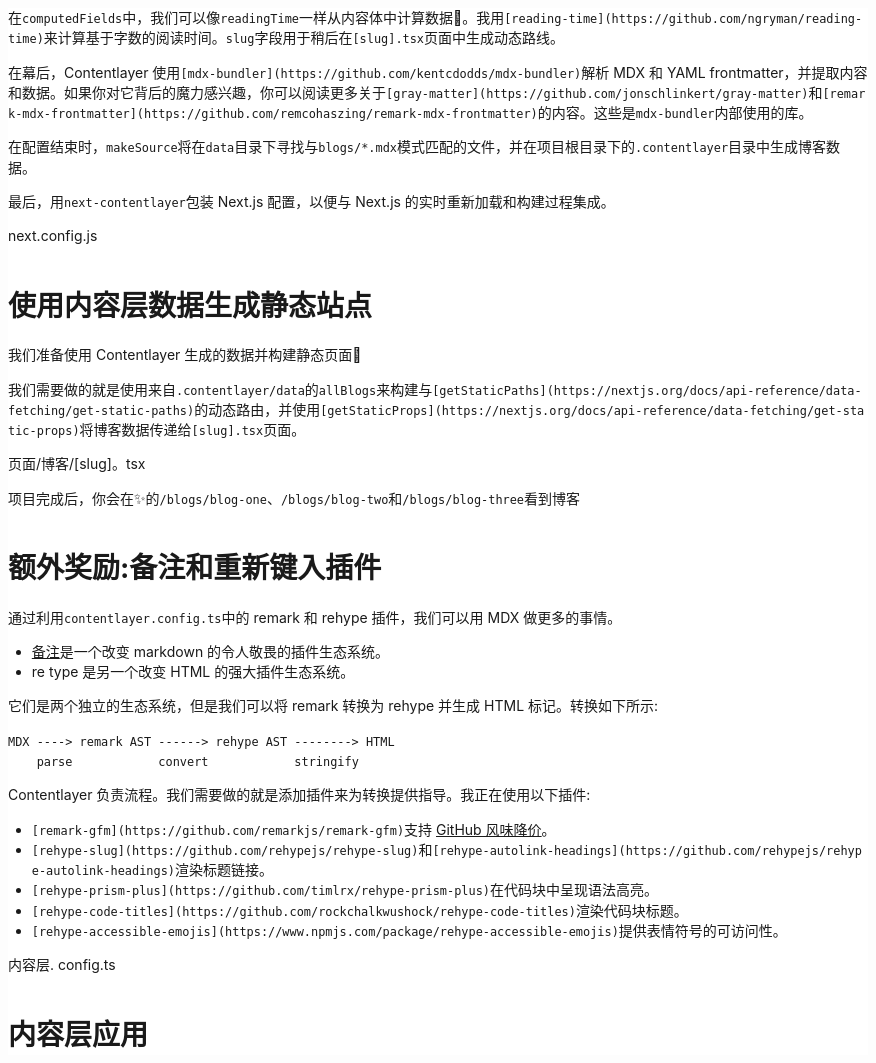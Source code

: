 在`computedFields`中，我们可以像`readingTime`一样从内容体中计算数据🤩。我用`[reading-time](https://github.com/ngryman/reading-time)`来计算基于字数的阅读时间。`slug`字段用于稍后在`[slug].tsx`页面中生成动态路线。

在幕后，Contentlayer 使用`[mdx-bundler](https://github.com/kentcdodds/mdx-bundler)`解析 MDX 和 YAML frontmatter，并提取内容和数据。如果你对它背后的魔力感兴趣，你可以阅读更多关于`[gray-matter](https://github.com/jonschlinkert/gray-matter)`和`[remark-mdx-frontmatter](https://github.com/remcohaszing/remark-mdx-frontmatter)`的内容。这些是`mdx-bundler`内部使用的库。

在配置结束时，`makeSource`将在`data`目录下寻找与`blogs/*.mdx`模式匹配的文件，并在项目根目录下的`.contentlayer`目录中生成博客数据。

最后，用`next-contentlayer`包装 Next.js 配置，以便与 Next.js 的实时重新加载和构建过程集成。

next.config.js

# 使用内容层数据生成静态站点

我们准备使用 Contentlayer 生成的数据并构建静态页面🤩

我们需要做的就是使用来自`.contentlayer/data`的`allBlogs`来构建与`[getStaticPaths](https://nextjs.org/docs/api-reference/data-fetching/get-static-paths)`的动态路由，并使用`[getStaticProps](https://nextjs.org/docs/api-reference/data-fetching/get-static-props)`将博客数据传递给`[slug].tsx`页面。

页面/博客/[slug]。tsx

项目完成后，你会在✨的`/blogs/blog-one`、`/blogs/blog-two`和`/blogs/blog-three`看到博客

# 额外奖励:备注和重新键入插件

通过利用`contentlayer.config.ts`中的 remark 和 rehype 插件，我们可以用 MDX 做更多的事情。

*   [备注](https://github.com/remarkjs/remark)是一个改变 markdown 的令人敬畏的插件生态系统。
*   re type 是另一个改变 HTML 的强大插件生态系统。

它们是两个独立的生态系统，但是我们可以将 remark 转换为 rehype 并生成 HTML 标记。转换如下所示:

```
MDX ----> remark AST ------> rehype AST --------> HTML
    parse            convert            stringify
```

Contentlayer 负责流程。我们需要做的就是添加插件来为转换提供指导。我正在使用以下插件:

*   `[remark-gfm](https://github.com/remarkjs/remark-gfm)`支持 [GitHub 风味降价](https://github.github.com/gfm/)。
*   `[rehype-slug](https://github.com/rehypejs/rehype-slug)`和`[rehype-autolink-headings](https://github.com/rehypejs/rehype-autolink-headings)`渲染标题链接。
*   `[rehype-prism-plus](https://github.com/timlrx/rehype-prism-plus)`在代码块中呈现语法高亮。
*   `[rehype-code-titles](https://github.com/rockchalkwushock/rehype-code-titles)`渲染代码块标题。
*   `[rehype-accessible-emojis](https://www.npmjs.com/package/rehype-accessible-emojis)`提供表情符号的可访问性。

内容层. config.ts

# 内容层应用
